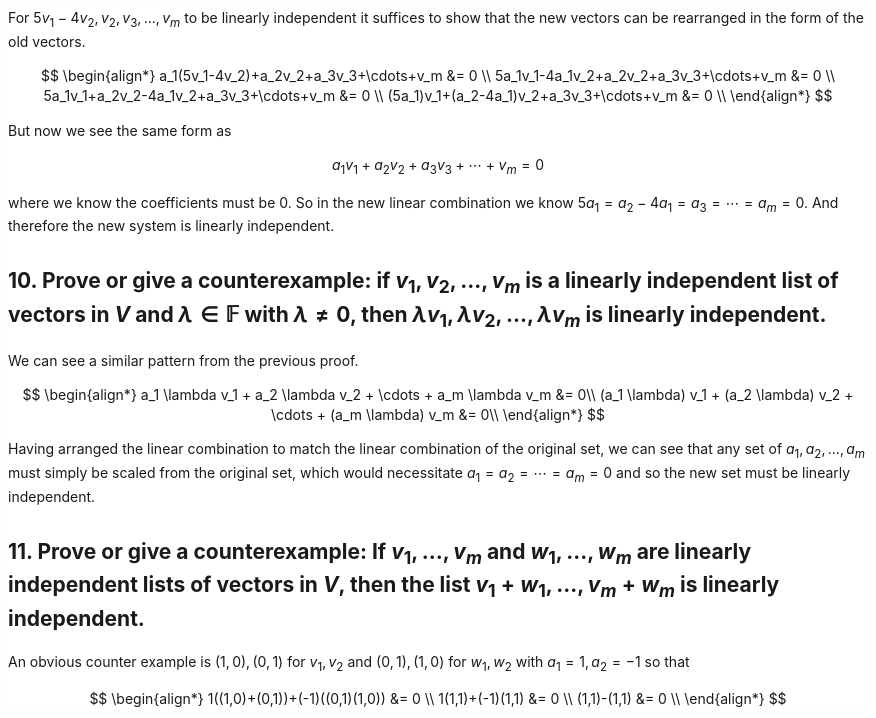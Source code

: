 For $5v_1-4v_2,v_2,v_3,...,v_m$ to be linearly independent it suffices to show that the new vectors can be rearranged in the form of the old vectors.

$$
\begin{align*}
a_1(5v_1-4v_2)+a_2v_2+a_3v_3+\cdots+v_m &= 0 \\
5a_1v_1-4a_1v_2+a_2v_2+a_3v_3+\cdots+v_m &= 0 \\
5a_1v_1+a_2v_2-4a_1v_2+a_3v_3+\cdots+v_m &= 0 \\
(5a_1)v_1+(a_2-4a_1)v_2+a_3v_3+\cdots+v_m &= 0 \\
\end{align*}
$$

But now we see the same form as

$$
a_1v_1+a_2v_2+a_3v_3+\cdots+v_m = 0
$$

where we know the coefficients must be 0. So in the new linear combination we know $5a_1 = a_2-4a_1 = a_3 = \cdots = a_m = 0$. And therefore the new system is linearly independent.

## 10. Prove or give a counterexample: if $v_1,v_2,...,v_m$ is a linearly independent list of vectors in $V$ and $\lambda \in \mathbb{F}$ with $\lambda \neq 0$, then $\lambda v_1,\lambda v_2,...,\lambda v_m$ is linearly independent.

We can see a similar pattern from the previous proof.

$$
\begin{align*}
a_1 \lambda v_1 + a_2 \lambda v_2 + \cdots + a_m \lambda v_m &= 0\\
(a_1 \lambda) v_1 + (a_2 \lambda) v_2 + \cdots + (a_m \lambda) v_m &= 0\\
\end{align*}
$$

Having arranged the linear combination to match the linear combination of the original set, we can see that any set of $a_1,a_2,...,a_m$ must simply be scaled from the original set, which would necessitate $a_1 = a_2 = \cdots = a_m = 0$ and so the new set must be linearly independent.

## 11. Prove or give a counterexample: If $v_1,...,v_m$ and $w_1,...,w_m$ are linearly independent lists of vectors in $V$, then the list $v_1+w_1,...,v_m+w_m$ is linearly independent.

An obvious counter example is $(1,0),(0,1)$ for $v_1,v_2$ and $(0,1),(1,0)$ for $w_1,w_2$ with $a_1=1,a_2=-1$ so that

$$
\begin{align*}
1((1,0)+(0,1))+(-1)((0,1)(1,0)) &= 0 \\
1(1,1)+(-1)(1,1) &= 0 \\
(1,1)-(1,1) &= 0 \\
\end{align*}
$$
